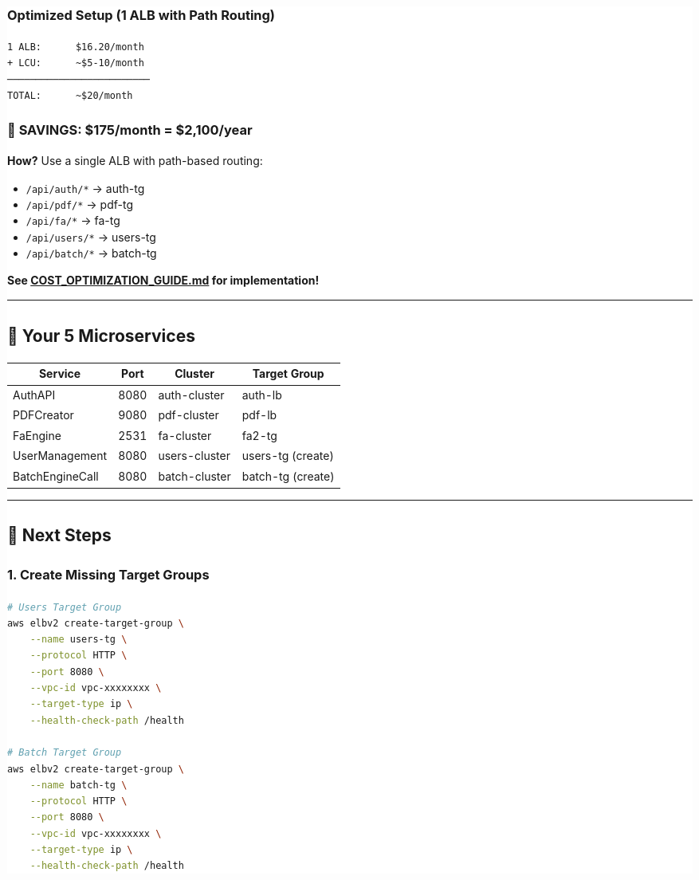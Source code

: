 ### Optimized Setup (1 ALB with Path Routing)
```
1 ALB:      $16.20/month
+ LCU:      ~$5-10/month
─────────────────────────
TOTAL:      ~$20/month
```

### 🎉 **SAVINGS: $175/month = $2,100/year**

**How?** Use a single ALB with path-based routing:
- `/api/auth/*` → auth-tg
- `/api/pdf/*` → pdf-tg
- `/api/fa/*` → fa-tg
- `/api/users/*` → users-tg
- `/api/batch/*` → batch-tg

**See [COST_OPTIMIZATION_GUIDE.md](COST_OPTIMIZATION_GUIDE.md) for implementation!**

---

## 🎯 Your 5 Microservices

| Service | Port | Cluster | Target Group |
|---------|------|---------|--------------|
| AuthAPI | 8080 | auth-cluster | auth-lb |
| PDFCreator | 9080 | pdf-cluster | pdf-lb |
| FaEngine | 2531 | fa-cluster | fa2-tg |
| UserManagement | 8080 | users-cluster | users-tg (create) |
| BatchEngineCall | 8080 | batch-cluster | batch-tg (create) |

---

## 📝 Next Steps

### 1. Create Missing Target Groups

```bash
# Users Target Group
aws elbv2 create-target-group \
    --name users-tg \
    --protocol HTTP \
    --port 8080 \
    --vpc-id vpc-xxxxxxxx \
    --target-type ip \
    --health-check-path /health

# Batch Target Group
aws elbv2 create-target-group \
    --name batch-tg \
    --protocol HTTP \
    --port 8080 \
    --vpc-id vpc-xxxxxxxx \
    --target-type ip \
    --health-check-path /health
```
